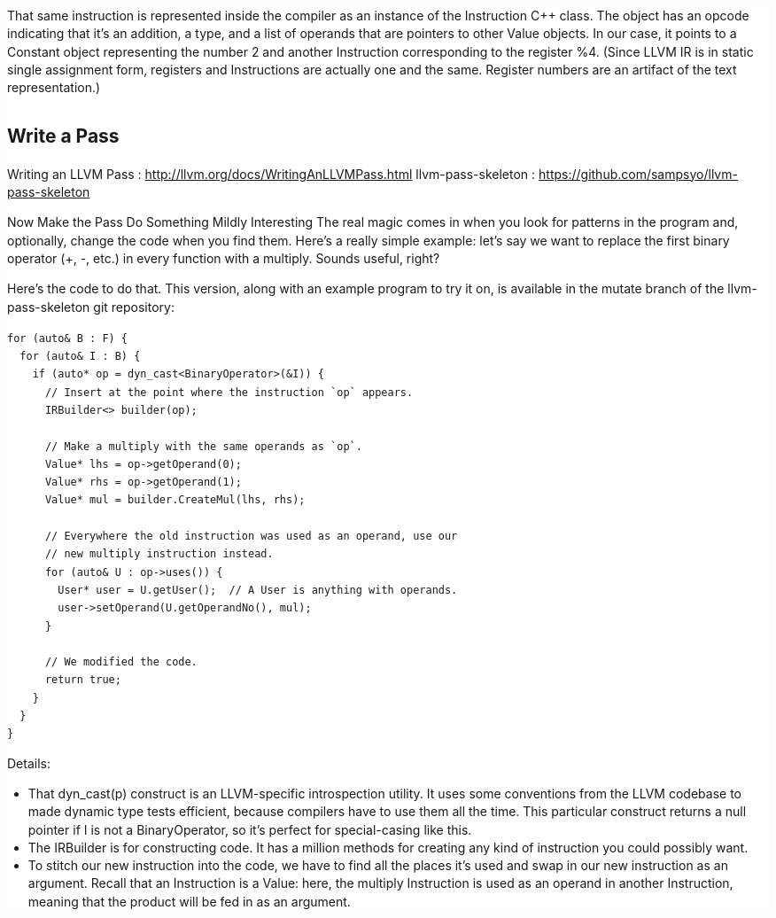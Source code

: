 That same instruction is represented inside the compiler as an instance of the Instruction C++ class. The object has an opcode indicating that it’s an addition, a type, and a list of operands that are pointers to other Value objects. In our case, it points to a Constant object representing the number 2 and another Instruction corresponding to the register %4. (Since LLVM IR is in static single assignment form, registers and Instructions are actually one and the same. Register numbers are an artifact of the text representation.)

## Write a Pass
Writing an LLVM Pass : http://llvm.org/docs/WritingAnLLVMPass.html
llvm-pass-skeleton : https://github.com/sampsyo/llvm-pass-skeleton

Now Make the Pass Do Something Mildly Interesting
The real magic comes in when you look for patterns in the program and, optionally, change the code when you find them. Here’s a really simple example: let’s say we want to replace the first binary operator (+, -, etc.) in every function with a multiply. Sounds useful, right?

Here’s the code to do that. This version, along with an example program to try it on, is available in the mutate branch of the llvm-pass-skeleton git repository:
```
for (auto& B : F) {
  for (auto& I : B) {
    if (auto* op = dyn_cast<BinaryOperator>(&I)) {
      // Insert at the point where the instruction `op` appears.
      IRBuilder<> builder(op);

      // Make a multiply with the same operands as `op`.
      Value* lhs = op->getOperand(0);
      Value* rhs = op->getOperand(1);
      Value* mul = builder.CreateMul(lhs, rhs);

      // Everywhere the old instruction was used as an operand, use our
      // new multiply instruction instead.
      for (auto& U : op->uses()) {
        User* user = U.getUser();  // A User is anything with operands.
        user->setOperand(U.getOperandNo(), mul);
      }

      // We modified the code.
      return true;
    }
  }
}
```
Details:
- That dyn_cast<T>(p) construct is an LLVM-specific introspection utility. It uses some conventions from the LLVM codebase to made dynamic type tests efficient, because compilers have to use them all the time. This particular construct returns a null pointer if I is not a BinaryOperator, so it’s perfect for special-casing like this.
- The IRBuilder is for constructing code. It has a million methods for creating any kind of instruction you could possibly want.
- To stitch our new instruction into the code, we have to find all the places it’s used and swap in our new instruction as an argument. Recall that an Instruction is a Value: here, the multiply Instruction is used as an operand in another Instruction, meaning that the product will be fed in as an argument.   
